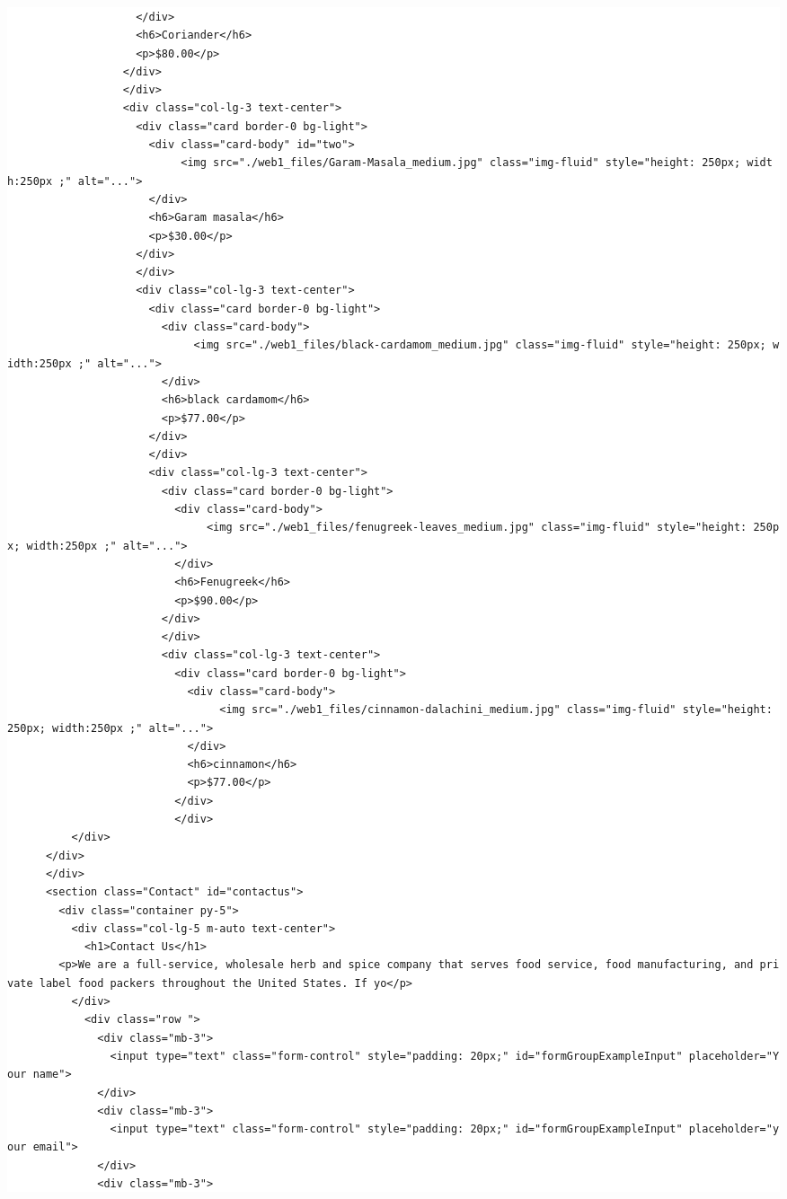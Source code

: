                         </div>
                        <h6>Coriander</h6>
                        <p>$80.00</p>
                      </div>
                      </div>
                      <div class="col-lg-3 text-center">
                        <div class="card border-0 bg-light">
                          <div class="card-body" id="two">
                               <img src="./web1_files/Garam-Masala_medium.jpg" class="img-fluid" style="height: 250px; width:250px ;" alt="...">
                          </div>
                          <h6>Garam masala</h6>
                          <p>$30.00</p>
                        </div>
                        </div>
                        <div class="col-lg-3 text-center">
                          <div class="card border-0 bg-light">
                            <div class="card-body">
                                 <img src="./web1_files/black-cardamom_medium.jpg" class="img-fluid" style="height: 250px; width:250px ;" alt="...">
                            </div>
                            <h6>black cardamom</h6>
                            <p>$77.00</p>
                          </div>
                          </div>
                          <div class="col-lg-3 text-center">
                            <div class="card border-0 bg-light">
                              <div class="card-body">
                                   <img src="./web1_files/fenugreek-leaves_medium.jpg" class="img-fluid" style="height: 250px; width:250px ;" alt="...">
                              </div>
                              <h6>Fenugreek</h6>
                              <p>$90.00</p>
                            </div>
                            </div>
                            <div class="col-lg-3 text-center">
                              <div class="card border-0 bg-light">
                                <div class="card-body">
                                     <img src="./web1_files/cinnamon-dalachini_medium.jpg" class="img-fluid" style="height: 250px; width:250px ;" alt="...">
                                </div>
                                <h6>cinnamon</h6>
                                <p>$77.00</p>
                              </div>
                              </div>
              </div>
          </div>
          </div>
          <section class="Contact" id="contactus">
            <div class="container py-5">
              <div class="col-lg-5 m-auto text-center">
                <h1>Contact Us</h1>
            <p>We are a full-service, wholesale herb and spice company that serves food service, food manufacturing, and private label food packers throughout the United States. If yo</p>
              </div>
                <div class="row ">
                  <div class="mb-3">
                    <input type="text" class="form-control" style="padding: 20px;" id="formGroupExampleInput" placeholder="Your name">
                  </div>
                  <div class="mb-3">
                    <input type="text" class="form-control" style="padding: 20px;" id="formGroupExampleInput" placeholder="your email">
                  </div>
                  <div class="mb-3">